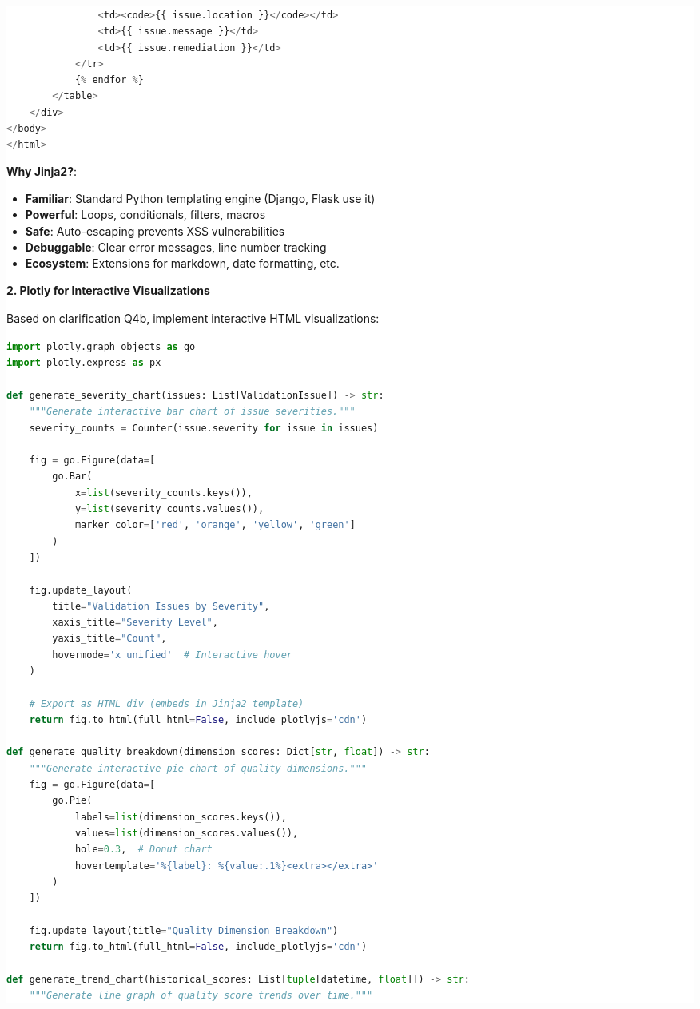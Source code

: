 ```python
                <td><code>{{ issue.location }}</code></td>
                <td>{{ issue.message }}</td>
                <td>{{ issue.remediation }}</td>
            </tr>
            {% endfor %}
        </table>
    </div>
</body>
</html>
```

**Why Jinja2?**:

- **Familiar**: Standard Python templating engine (Django, Flask use it)
- **Powerful**: Loops, conditionals, filters, macros
- **Safe**: Auto-escaping prevents XSS vulnerabilities
- **Debuggable**: Clear error messages, line number tracking
- **Ecosystem**: Extensions for markdown, date formatting, etc.

**2. Plotly for Interactive Visualizations**

Based on clarification Q4b, implement interactive HTML visualizations:

```python
import plotly.graph_objects as go
import plotly.express as px

def generate_severity_chart(issues: List[ValidationIssue]) -> str:
    """Generate interactive bar chart of issue severities."""
    severity_counts = Counter(issue.severity for issue in issues)

    fig = go.Figure(data=[
        go.Bar(
            x=list(severity_counts.keys()),
            y=list(severity_counts.values()),
            marker_color=['red', 'orange', 'yellow', 'green']
        )
    ])

    fig.update_layout(
        title="Validation Issues by Severity",
        xaxis_title="Severity Level",
        yaxis_title="Count",
        hovermode='x unified'  # Interactive hover
    )

    # Export as HTML div (embeds in Jinja2 template)
    return fig.to_html(full_html=False, include_plotlyjs='cdn')

def generate_quality_breakdown(dimension_scores: Dict[str, float]) -> str:
    """Generate interactive pie chart of quality dimensions."""
    fig = go.Figure(data=[
        go.Pie(
            labels=list(dimension_scores.keys()),
            values=list(dimension_scores.values()),
            hole=0.3,  # Donut chart
            hovertemplate='%{label}: %{value:.1%}<extra></extra>'
        )
    ])

    fig.update_layout(title="Quality Dimension Breakdown")
    return fig.to_html(full_html=False, include_plotlyjs='cdn')

def generate_trend_chart(historical_scores: List[tuple[datetime, float]]) -> str:
    """Generate line graph of quality score trends over time."""
```